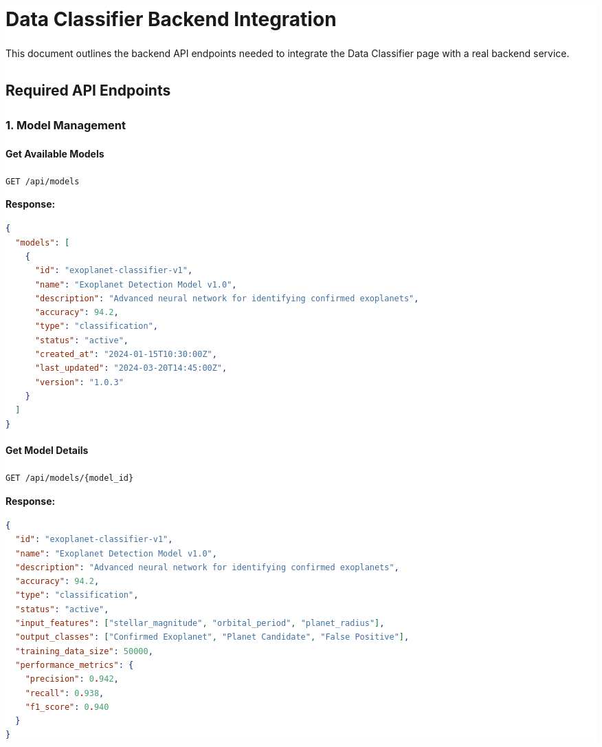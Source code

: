 # Data Classifier Backend Integration

This document outlines the backend API endpoints needed to integrate the Data Classifier page with a real backend service.

## Required API Endpoints

### 1. Model Management

#### Get Available Models
```
GET /api/models
```

**Response:**
```json
{
  "models": [
    {
      "id": "exoplanet-classifier-v1",
      "name": "Exoplanet Detection Model v1.0",
      "description": "Advanced neural network for identifying confirmed exoplanets",
      "accuracy": 94.2,
      "type": "classification",
      "status": "active",
      "created_at": "2024-01-15T10:30:00Z",
      "last_updated": "2024-03-20T14:45:00Z",
      "version": "1.0.3"
    }
  ]
}
```

#### Get Model Details
```
GET /api/models/{model_id}
```

**Response:**
```json
{
  "id": "exoplanet-classifier-v1",
  "name": "Exoplanet Detection Model v1.0",
  "description": "Advanced neural network for identifying confirmed exoplanets",
  "accuracy": 94.2,
  "type": "classification",
  "status": "active",
  "input_features": ["stellar_magnitude", "orbital_period", "planet_radius"],
  "output_classes": ["Confirmed Exoplanet", "Planet Candidate", "False Positive"],
  "training_data_size": 50000,
  "performance_metrics": {
    "precision": 0.942,
    "recall": 0.938,
    "f1_score": 0.940
  }
}
```
